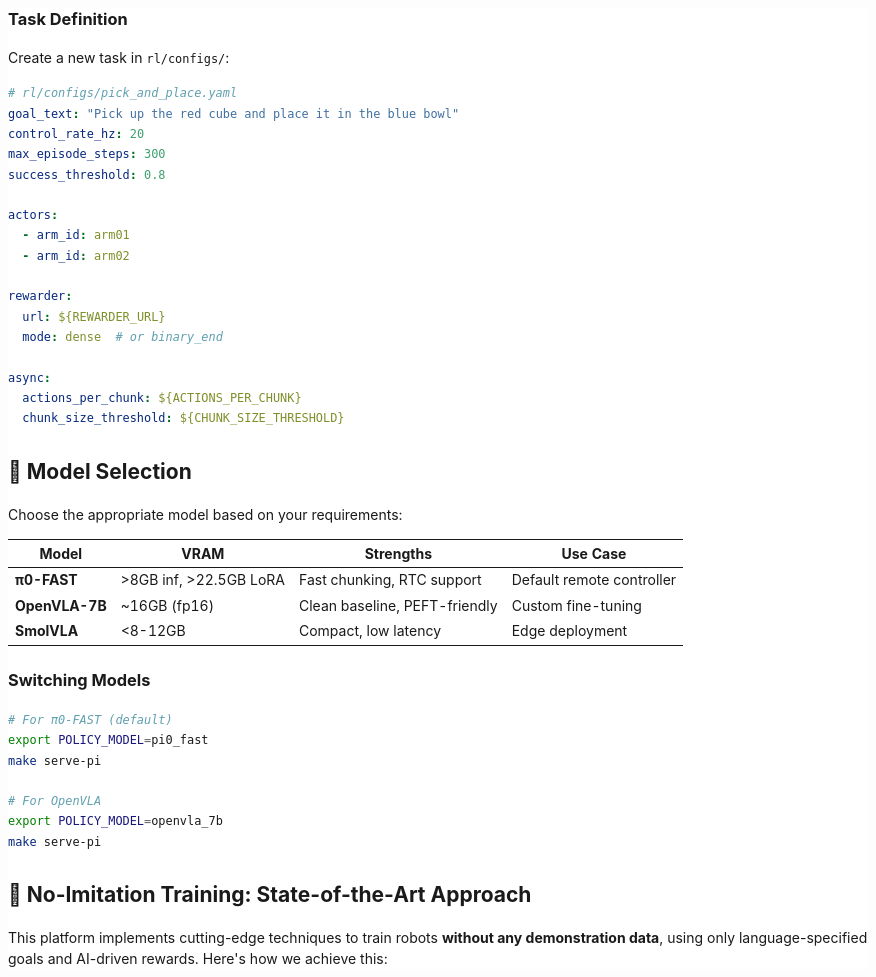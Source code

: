 ### Task Definition

Create a new task in `rl/configs/`:

```yaml
# rl/configs/pick_and_place.yaml
goal_text: "Pick up the red cube and place it in the blue bowl"
control_rate_hz: 20
max_episode_steps: 300
success_threshold: 0.8

actors:
  - arm_id: arm01
  - arm_id: arm02

rewarder:
  url: ${REWARDER_URL}
  mode: dense  # or binary_end

async:
  actions_per_chunk: ${ACTIONS_PER_CHUNK}
  chunk_size_threshold: ${CHUNK_SIZE_THRESHOLD}
```

## 🤖 Model Selection

Choose the appropriate model based on your requirements:

| Model | VRAM | Strengths | Use Case |
|-------|------|-----------|----------|
| **π0-FAST** | >8GB inf, >22.5GB LoRA | Fast chunking, RTC support | Default remote controller |
| **OpenVLA-7B** | ~16GB (fp16) | Clean baseline, PEFT-friendly | Custom fine-tuning |
| **SmolVLA** | <8-12GB | Compact, low latency | Edge deployment |

### Switching Models

```bash
# For π0-FAST (default)
export POLICY_MODEL=pi0_fast
make serve-pi

# For OpenVLA
export POLICY_MODEL=openvla_7b
make serve-pi
```

## 🎯 No-Imitation Training: State-of-the-Art Approach

This platform implements cutting-edge techniques to train robots **without any demonstration data**, using only language-specified goals and AI-driven rewards. Here's how we achieve this:
